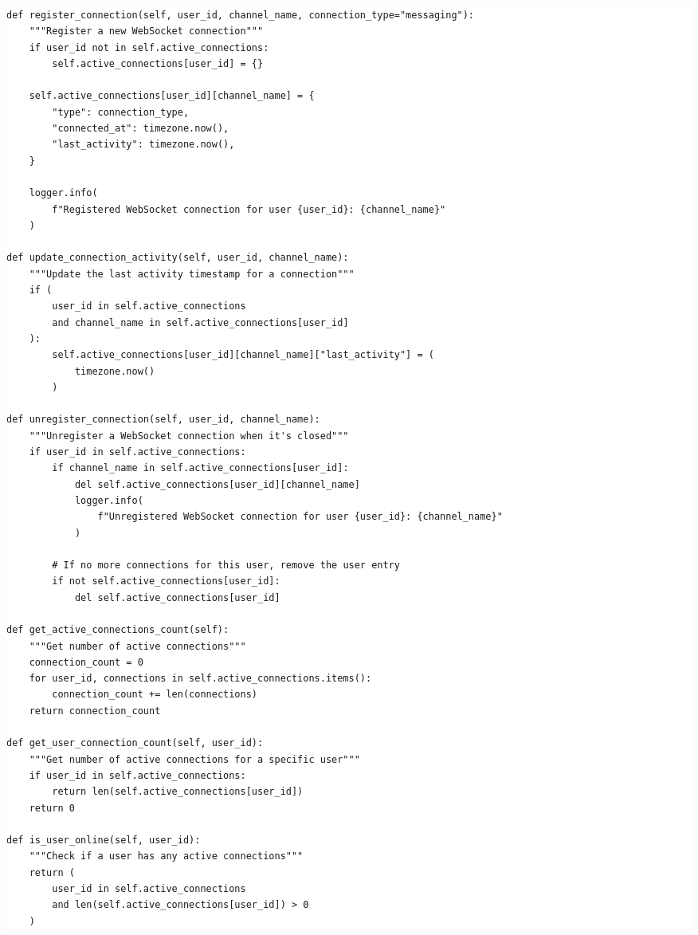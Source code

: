     def register_connection(self, user_id, channel_name, connection_type="messaging"):
        """Register a new WebSocket connection"""
        if user_id not in self.active_connections:
            self.active_connections[user_id] = {}

        self.active_connections[user_id][channel_name] = {
            "type": connection_type,
            "connected_at": timezone.now(),
            "last_activity": timezone.now(),
        }

        logger.info(
            f"Registered WebSocket connection for user {user_id}: {channel_name}"
        )

    def update_connection_activity(self, user_id, channel_name):
        """Update the last activity timestamp for a connection"""
        if (
            user_id in self.active_connections
            and channel_name in self.active_connections[user_id]
        ):
            self.active_connections[user_id][channel_name]["last_activity"] = (
                timezone.now()
            )

    def unregister_connection(self, user_id, channel_name):
        """Unregister a WebSocket connection when it's closed"""
        if user_id in self.active_connections:
            if channel_name in self.active_connections[user_id]:
                del self.active_connections[user_id][channel_name]
                logger.info(
                    f"Unregistered WebSocket connection for user {user_id}: {channel_name}"
                )

            # If no more connections for this user, remove the user entry
            if not self.active_connections[user_id]:
                del self.active_connections[user_id]

    def get_active_connections_count(self):
        """Get number of active connections"""
        connection_count = 0
        for user_id, connections in self.active_connections.items():
            connection_count += len(connections)
        return connection_count

    def get_user_connection_count(self, user_id):
        """Get number of active connections for a specific user"""
        if user_id in self.active_connections:
            return len(self.active_connections[user_id])
        return 0

    def is_user_online(self, user_id):
        """Check if a user has any active connections"""
        return (
            user_id in self.active_connections
            and len(self.active_connections[user_id]) > 0
        )

